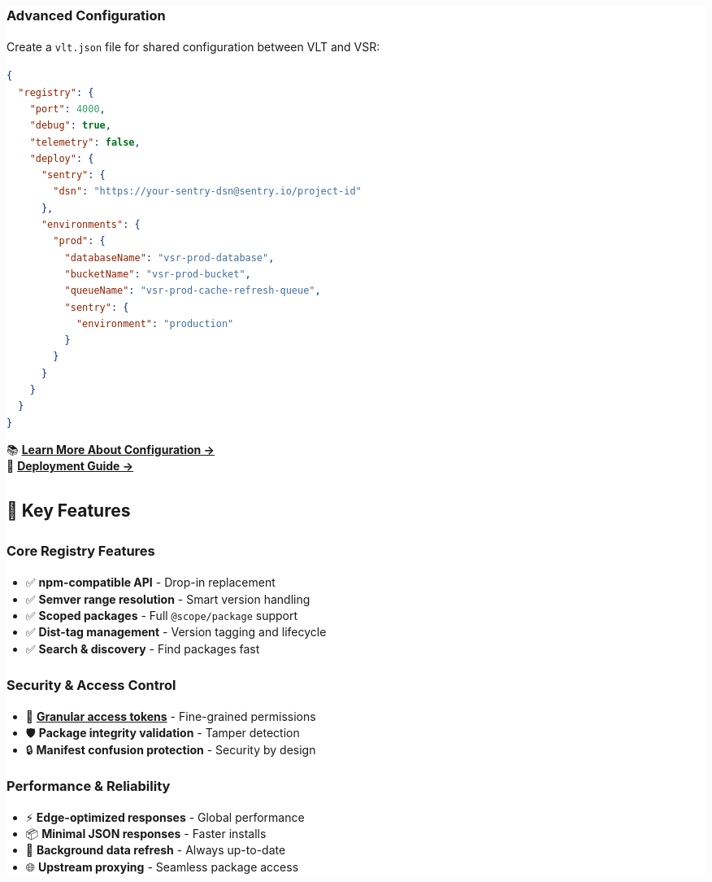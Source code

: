 ### Advanced Configuration

Create a `vlt.json` file for shared configuration between VLT and VSR:

```json
{
  "registry": {
    "port": 4000,
    "debug": true,
    "telemetry": false,
    "deploy": {
      "sentry": {
        "dsn": "https://your-sentry-dsn@sentry.io/project-id"
      },
      "environments": {
        "prod": {
          "databaseName": "vsr-prod-database",
          "bucketName": "vsr-prod-bucket",
          "queueName": "vsr-prod-cache-refresh-queue",
          "sentry": {
            "environment": "production"
          }
        }
      }
    }
  }
}
```

📚 **[Learn More About Configuration →](info/CONFIGURATION.md)**  
🚀 **[Deployment Guide →](DEPLOY.md)**

## 🌟 Key Features

### Core Registry Features

- ✅ **npm-compatible API** - Drop-in replacement
- ✅ **Semver range resolution** - Smart version handling
- ✅ **Scoped packages** - Full `@scope/package` support
- ✅ **Dist-tag management** - Version tagging and lifecycle
- ✅ **Search & discovery** - Find packages fast

### Security & Access Control

- 🔐 **[Granular access tokens](info/GRANULAR_ACCESS_TOKENS.md)** -
  Fine-grained permissions
- 🛡️ **Package integrity validation** - Tamper detection
- 🔒 **Manifest confusion protection** - Security by design

### Performance & Reliability

- ⚡ **Edge-optimized responses** - Global performance
- 📦 **Minimal JSON responses** - Faster installs
- 🔄 **Background data refresh** - Always up-to-date
- 🌐 **Upstream proxying** - Seamless package access
